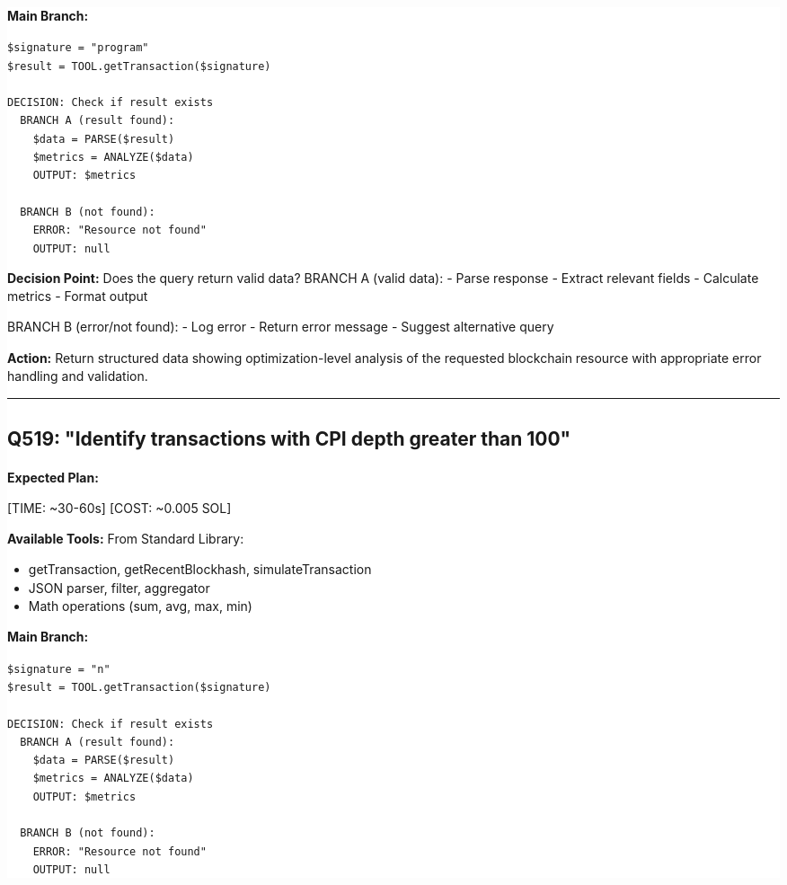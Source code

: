 **Main Branch:**
```
$signature = "program"
$result = TOOL.getTransaction($signature)

DECISION: Check if result exists
  BRANCH A (result found):
    $data = PARSE($result)
    $metrics = ANALYZE($data)
    OUTPUT: $metrics

  BRANCH B (not found):
    ERROR: "Resource not found"
    OUTPUT: null
```

**Decision Point:** Does the query return valid data?
  BRANCH A (valid data):
    - Parse response
    - Extract relevant fields
    - Calculate metrics
    - Format output

  BRANCH B (error/not found):
    - Log error
    - Return error message
    - Suggest alternative query

**Action:**
Return structured data showing optimization-level analysis of the requested blockchain resource with appropriate error handling and validation.

---

## Q519: "Identify transactions with CPI depth greater than 100"

**Expected Plan:**

[TIME: ~30-60s] [COST: ~0.005 SOL]

**Available Tools:**
From Standard Library:
  - getTransaction, getRecentBlockhash, simulateTransaction
  - JSON parser, filter, aggregator
  - Math operations (sum, avg, max, min)

**Main Branch:**
```
$signature = "n"
$result = TOOL.getTransaction($signature)

DECISION: Check if result exists
  BRANCH A (result found):
    $data = PARSE($result)
    $metrics = ANALYZE($data)
    OUTPUT: $metrics

  BRANCH B (not found):
    ERROR: "Resource not found"
    OUTPUT: null
```
